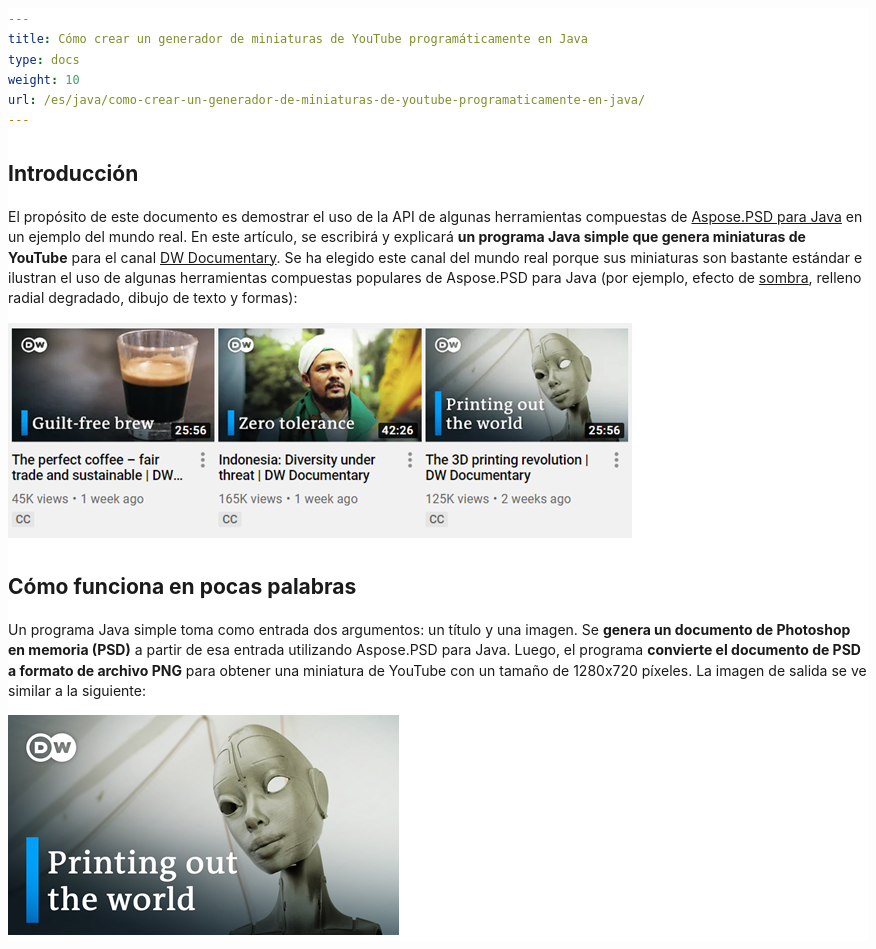 ```yaml
---
title: Cómo crear un generador de miniaturas de YouTube programáticamente en Java
type: docs
weight: 10
url: /es/java/como-crear-un-generador-de-miniaturas-de-youtube-programaticamente-en-java/
---
```


## **Introducción**
El propósito de este documento es demostrar el uso de la API de algunas herramientas compuestas de [Aspose.PSD para Java](https://products.aspose.com/psd/java) en un ejemplo del mundo real. En este artículo, se escribirá y explicará **un programa Java simple que genera miniaturas de YouTube** para el canal [DW Documentary](https://www.youtube.com/channel/UCW39zufHfsuGgpLviKh297Q). Se ha elegido este canal del mundo real porque sus miniaturas son bastante estándar e ilustran el uso de algunas herramientas compuestas populares de Aspose.PSD para Java (por ejemplo, efecto de [sombra](/psd/es/java/manipulando-formatos-photoshop/#manipulandophotoshopformats-soporteefectosombra), relleno radial degradado, dibujo de texto y formas):

![todo:image_alt_text](how-to-create-youtube-thumbnail-generator-programmatically-in-java_1.png)

## **Cómo funciona en pocas palabras**
Un programa Java simple toma como entrada dos argumentos: un título y una imagen. Se **genera un documento de Photoshop en memoria (PSD)** a partir de esa entrada utilizando Aspose.PSD para Java. Luego, el programa **convierte el documento de PSD a formato de archivo PNG** para obtener una miniatura de YouTube con un tamaño de 1280x720 píxeles. La imagen de salida se ve similar a la siguiente:

![todo:image_alt_text](how-to-create-youtube-thumbnail-generator-programmatically-in-java_2.png)
